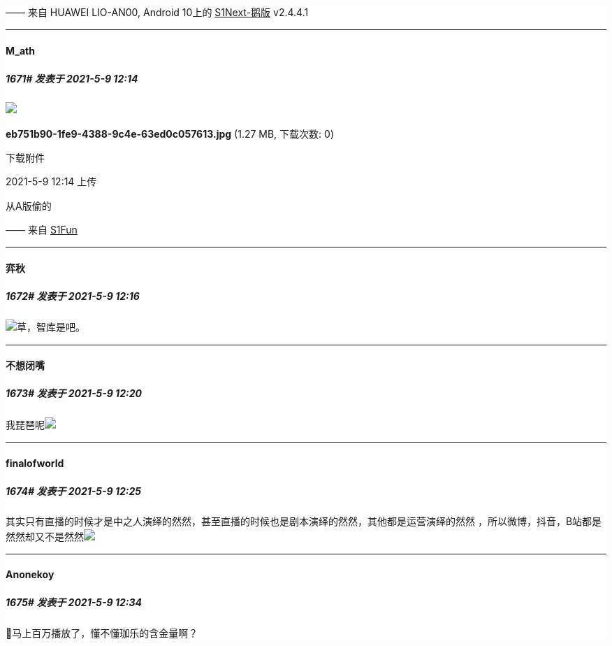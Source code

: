 —— 来自 HUAWEI LIO-AN00, Android 10上的 [S1Next-鹅版](https://github.com/ykrank/S1-Next/releases) v2.4.4.1


*****

####  M_ath  
##### 1671#       发表于 2021-5-9 12:14


<img src="https://img.saraba1st.com/forum/202105/09/121420dmw0m5cdc1iuu54i.jpg" referrerpolicy="no-referrer">


<strong>eb751b90-1fe9-4388-9c4e-63ed0c057613.jpg</strong> (1.27 MB, 下载次数: 0)

下载附件

2021-5-9 12:14 上传


从A版偷的

—— 来自 [S1Fun](https://s1fun.koalcat.com)


*****

####  弈秋  
##### 1672#       发表于 2021-5-9 12:16


<img src="https://static.saraba1st.com/image/smiley/face2017/067.png" referrerpolicy="no-referrer">草，智库是吧。


*****

####  不想闭嘴  
##### 1673#       发表于 2021-5-9 12:20


我琵琶呢<img src="https://static.saraba1st.com/image/smiley/face2017/107.png" referrerpolicy="no-referrer">


*****

####  finalofworld  
##### 1674#       发表于 2021-5-9 12:25


其实只有直播的时候才是中之人演绎的然然，甚至直播的时候也是剧本演绎的然然，其他都是运营演绎的然然 ，所以微博，抖音，B站都是然然却又不是然然<img src="https://static.saraba1st.com/image/smiley/face2017/062.gif" referrerpolicy="no-referrer">


*****

####  Anonekoy  
##### 1675#       发表于 2021-5-9 12:34


👠马上百万播放了，懂不懂珈乐的含金量啊？
